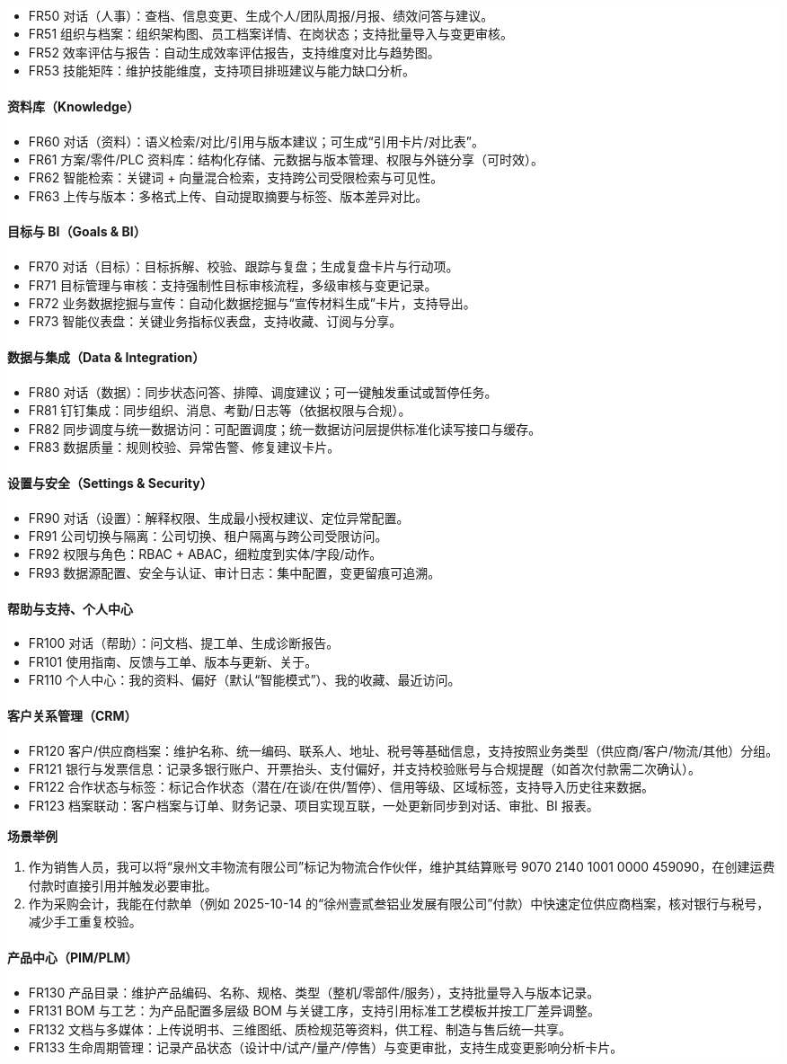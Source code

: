 - FR50 对话（人事）：查档、信息变更、生成个人/团队周报/月报、绩效问答与建议。
- FR51 组织与档案：组织架构图、员工档案详情、在岗状态；支持批量导入与变更审核。
- FR52 效率评估与报告：自动生成效率评估报告，支持维度对比与趋势图。
- FR53 技能矩阵：维护技能维度，支持项目排班建议与能力缺口分析。

#### 资料库（Knowledge）

- FR60 对话（资料）：语义检索/对比/引用与版本建议；可生成“引用卡片/对比表”。
- FR61 方案/零件/PLC 资料库：结构化存储、元数据与版本管理、权限与外链分享（可时效）。
- FR62 智能检索：关键词 + 向量混合检索，支持跨公司受限检索与可见性。
- FR63 上传与版本：多格式上传、自动提取摘要与标签、版本差异对比。

#### 目标与 BI（Goals & BI）

- FR70 对话（目标）：目标拆解、校验、跟踪与复盘；生成复盘卡片与行动项。
- FR71 目标管理与审核：支持强制性目标审核流程，多级审核与变更记录。
- FR72 业务数据挖掘与宣传：自动化数据挖掘与“宣传材料生成”卡片，支持导出。
- FR73 智能仪表盘：关键业务指标仪表盘，支持收藏、订阅与分享。

#### 数据与集成（Data & Integration）

- FR80 对话（数据）：同步状态问答、排障、调度建议；可一键触发重试或暂停任务。
- FR81 钉钉集成：同步组织、消息、考勤/日志等（依据权限与合规）。
- FR82 同步调度与统一数据访问：可配置调度；统一数据访问层提供标准化读写接口与缓存。
- FR83 数据质量：规则校验、异常告警、修复建议卡片。

#### 设置与安全（Settings & Security）

- FR90 对话（设置）：解释权限、生成最小授权建议、定位异常配置。
- FR91 公司切换与隔离：公司切换、租户隔离与跨公司受限访问。
- FR92 权限与角色：RBAC + ABAC，细粒度到实体/字段/动作。
- FR93 数据源配置、安全与认证、审计日志：集中配置，变更留痕可追溯。

#### 帮助与支持、个人中心

- FR100 对话（帮助）：问文档、提工单、生成诊断报告。
- FR101 使用指南、反馈与工单、版本与更新、关于。
- FR110 个人中心：我的资料、偏好（默认“智能模式”）、我的收藏、最近访问。

#### 客户关系管理（CRM）

- FR120 客户/供应商档案：维护名称、统一编码、联系人、地址、税号等基础信息，支持按照业务类型（供应商/客户/物流/其他）分组。
- FR121 银行与发票信息：记录多银行账户、开票抬头、支付偏好，并支持校验账号与合规提醒（如首次付款需二次确认）。
- FR122 合作状态与标签：标记合作状态（潜在/在谈/在供/暂停）、信用等级、区域标签，支持导入历史往来数据。
- FR123 档案联动：客户档案与订单、财务记录、项目实现互联，一处更新同步到对话、审批、BI 报表。

**场景举例**

1. 作为销售人员，我可以将“泉州文丰物流有限公司”标记为物流合作伙伴，维护其结算账号 9070 2140 1001 0000 459090，在创建运费付款时直接引用并触发必要审批。
2. 作为采购会计，我能在付款单（例如 2025-10-14 的“徐州壹贰叁铝业发展有限公司”付款）中快速定位供应商档案，核对银行与税号，减少手工重复校验。

#### 产品中心（PIM/PLM）

- FR130 产品目录：维护产品编码、名称、规格、类型（整机/零部件/服务），支持批量导入与版本记录。
- FR131 BOM 与工艺：为产品配置多层级 BOM 与关键工序，支持引用标准工艺模板并按工厂差异调整。
- FR132 文档与多媒体：上传说明书、三维图纸、质检规范等资料，供工程、制造与售后统一共享。
- FR133 生命周期管理：记录产品状态（设计中/试产/量产/停售）与变更审批，支持生成变更影响分析卡片。
